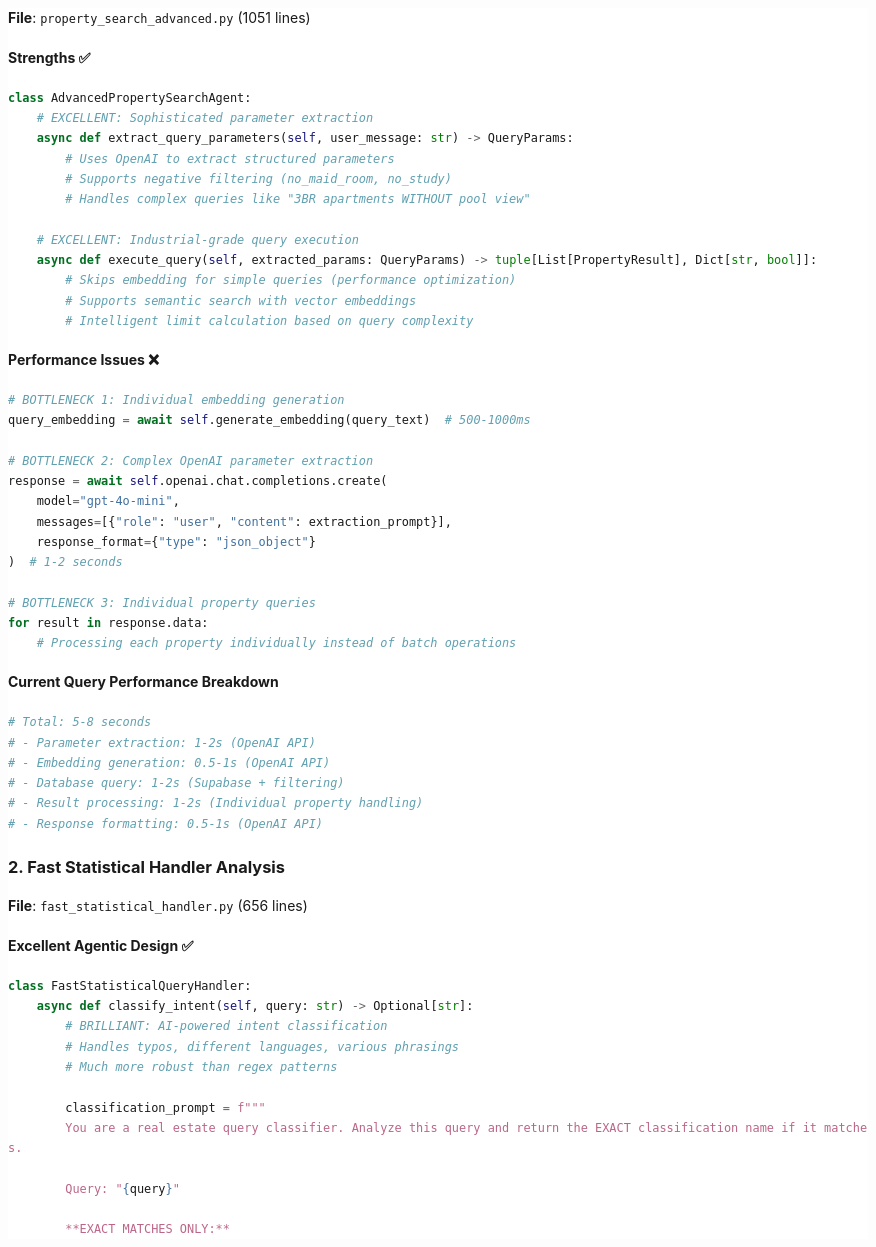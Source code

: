 **File**: `property_search_advanced.py` (1051 lines)

#### **Strengths** ✅
```python
class AdvancedPropertySearchAgent:
    # EXCELLENT: Sophisticated parameter extraction
    async def extract_query_parameters(self, user_message: str) -> QueryParams:
        # Uses OpenAI to extract structured parameters
        # Supports negative filtering (no_maid_room, no_study)
        # Handles complex queries like "3BR apartments WITHOUT pool view"
    
    # EXCELLENT: Industrial-grade query execution
    async def execute_query(self, extracted_params: QueryParams) -> tuple[List[PropertyResult], Dict[str, bool]]:
        # Skips embedding for simple queries (performance optimization)
        # Supports semantic search with vector embeddings
        # Intelligent limit calculation based on query complexity
```

#### **Performance Issues** ❌
```python
# BOTTLENECK 1: Individual embedding generation
query_embedding = await self.generate_embedding(query_text)  # 500-1000ms

# BOTTLENECK 2: Complex OpenAI parameter extraction
response = await self.openai.chat.completions.create(
    model="gpt-4o-mini",
    messages=[{"role": "user", "content": extraction_prompt}],
    response_format={"type": "json_object"}
)  # 1-2 seconds

# BOTTLENECK 3: Individual property queries
for result in response.data:
    # Processing each property individually instead of batch operations
```

#### **Current Query Performance Breakdown**
```python
# Total: 5-8 seconds
# - Parameter extraction: 1-2s (OpenAI API)
# - Embedding generation: 0.5-1s (OpenAI API)  
# - Database query: 1-2s (Supabase + filtering)
# - Result processing: 1-2s (Individual property handling)
# - Response formatting: 0.5-1s (OpenAI API)
```

### **2. Fast Statistical Handler Analysis**

**File**: `fast_statistical_handler.py` (656 lines)

#### **Excellent Agentic Design** ✅
```python
class FastStatisticalQueryHandler:
    async def classify_intent(self, query: str) -> Optional[str]:
        # BRILLIANT: AI-powered intent classification
        # Handles typos, different languages, various phrasings
        # Much more robust than regex patterns
        
        classification_prompt = f"""
        You are a real estate query classifier. Analyze this query and return the EXACT classification name if it matches.
        
        Query: "{query}"
        
        **EXACT MATCHES ONLY:**
```